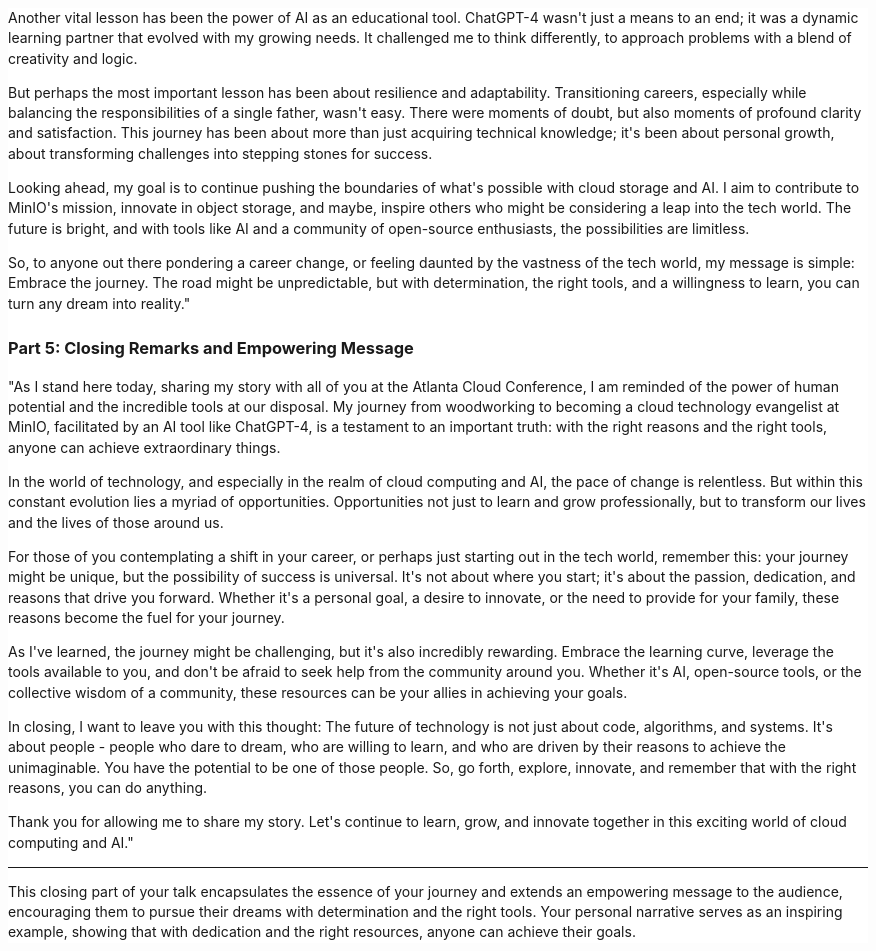 Another vital lesson has been the power of AI as an educational tool. ChatGPT-4 wasn't just a means to an end; it was a dynamic learning partner that evolved with my growing needs. It challenged me to think differently, to approach problems with a blend of creativity and logic.

But perhaps the most important lesson has been about resilience and adaptability. Transitioning careers, especially while balancing the responsibilities of a single father, wasn't easy. There were moments of doubt, but also moments of profound clarity and satisfaction. This journey has been about more than just acquiring technical knowledge; it's been about personal growth, about transforming challenges into stepping stones for success.

Looking ahead, my goal is to continue pushing the boundaries of what's possible with cloud storage and AI. I aim to contribute to MinIO's mission, innovate in object storage, and maybe, inspire others who might be considering a leap into the tech world. The future is bright, and with tools like AI and a community of open-source enthusiasts, the possibilities are limitless.

So, to anyone out there pondering a career change, or feeling daunted by the vastness of the tech world, my message is simple: Embrace the journey. The road might be unpredictable, but with determination, the right tools, and a willingness to learn, you can turn any dream into reality."

### Part 5: Closing Remarks and Empowering Message

"As I stand here today, sharing my story with all of you at the Atlanta Cloud Conference, I am reminded of the power of human potential and the incredible tools at our disposal. My journey from woodworking to becoming a cloud technology evangelist at MinIO, facilitated by an AI tool like ChatGPT-4, is a testament to an important truth: with the right reasons and the right tools, anyone can achieve extraordinary things.

In the world of technology, and especially in the realm of cloud computing and AI, the pace of change is relentless. But within this constant evolution lies a myriad of opportunities. Opportunities not just to learn and grow professionally, but to transform our lives and the lives of those around us.

For those of you contemplating a shift in your career, or perhaps just starting out in the tech world, remember this: your journey might be unique, but the possibility of success is universal. It's not about where you start; it's about the passion, dedication, and reasons that drive you forward. Whether it's a personal goal, a desire to innovate, or the need to provide for your family, these reasons become the fuel for your journey.

As I've learned, the journey might be challenging, but it's also incredibly rewarding. Embrace the learning curve, leverage the tools available to you, and don't be afraid to seek help from the community around you. Whether it's AI, open-source tools, or the collective wisdom of a community, these resources can be your allies in achieving your goals.

In closing, I want to leave you with this thought: The future of technology is not just about code, algorithms, and systems. It's about people - people who dare to dream, who are willing to learn, and who are driven by their reasons to achieve the unimaginable. You have the potential to be one of those people. So, go forth, explore, innovate, and remember that with the right reasons, you can do anything.

Thank you for allowing me to share my story. Let's continue to learn, grow, and innovate together in this exciting world of cloud computing and AI."

---

This closing part of your talk encapsulates the essence of your journey and extends an empowering message to the audience, encouraging them to pursue their dreams with determination and the right tools. Your personal narrative serves as an inspiring example, showing that with dedication and the right resources, anyone can achieve their goals.